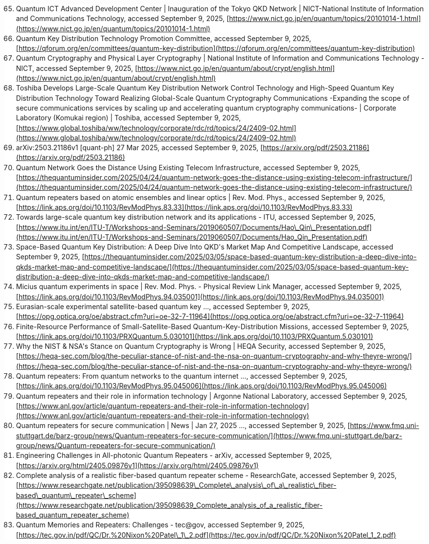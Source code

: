 65. Quantum ICT Advanced Development Center | Inauguration of the Tokyo QKD Network | NICT-National Institute of Information and Communications Technology, accessed September 9, 2025, [https://www.nict.go.jp/en/quantum/topics/20101014-1.html](https://www.nict.go.jp/en/quantum/topics/20101014-1.html)  
66. Quantum Key Distribution Technology Promotion Committee, accessed September 9, 2025, [https://qforum.org/en/committees/quantum-key-distribution](https://qforum.org/en/committees/quantum-key-distribution)  
67. Quantum Cryptography and Physical Layer Cryptography | National Institute of Information and Communications Technology \- NICT, accessed September 9, 2025, [https://www.nict.go.jp/en/quantum/about/crypt/english.html](https://www.nict.go.jp/en/quantum/about/crypt/english.html)  
68. Toshiba Develops Large-Scale Quantum Key Distribution Network Control Technology and High-Speed Quantum Key Distribution Technology Toward Realizing Global-Scale Quantum Cryptography Communications \-Expanding the scope of secure communications services by scaling up and accelerating quantum cryptography communications- | Corporate Laboratory (Komukai region) | Toshiba, accessed September 9, 2025, [https://www.global.toshiba/ww/technology/corporate/rdc/rd/topics/24/2409-02.html](https://www.global.toshiba/ww/technology/corporate/rdc/rd/topics/24/2409-02.html)  
69. arXiv:2503.21186v1 \[quant-ph\] 27 Mar 2025, accessed September 9, 2025, [https://arxiv.org/pdf/2503.21186](https://arxiv.org/pdf/2503.21186)  
70. Quantum Network Goes the Distance Using Existing Telecom Infrastructure, accessed September 9, 2025, [https://thequantuminsider.com/2025/04/24/quantum-network-goes-the-distance-using-existing-telecom-infrastructure/](https://thequantuminsider.com/2025/04/24/quantum-network-goes-the-distance-using-existing-telecom-infrastructure/)  
71. Quantum repeaters based on atomic ensembles and linear optics | Rev. Mod. Phys., accessed September 9, 2025, [https://link.aps.org/doi/10.1103/RevModPhys.83.33](https://link.aps.org/doi/10.1103/RevModPhys.83.33)  
72. Towards large-scale quantum key distribution network and its applications \- ITU, accessed September 9, 2025, [https://www.itu.int/en/ITU-T/Workshops-and-Seminars/2019060507/Documents/Hao\_Qin\_Presentation.pdf](https://www.itu.int/en/ITU-T/Workshops-and-Seminars/2019060507/Documents/Hao_Qin_Presentation.pdf)  
73. Space-Based Quantum Key Distribution: A Deep Dive Into QKD's Market Map And Competitive Landscape, accessed September 9, 2025, [https://thequantuminsider.com/2025/03/05/space-based-quantum-key-distribution-a-deep-dive-into-qkds-market-map-and-competitive-landscape/](https://thequantuminsider.com/2025/03/05/space-based-quantum-key-distribution-a-deep-dive-into-qkds-market-map-and-competitive-landscape/)  
74. Micius quantum experiments in space | Rev. Mod. Phys. \- Physical Review Link Manager, accessed September 9, 2025, [https://link.aps.org/doi/10.1103/RevModPhys.94.035001](https://link.aps.org/doi/10.1103/RevModPhys.94.035001)  
75. Eurasian-scale experimental satellite-based quantum key ..., accessed September 9, 2025, [https://opg.optica.org/oe/abstract.cfm?uri=oe-32-7-11964](https://opg.optica.org/oe/abstract.cfm?uri=oe-32-7-11964)  
76. Finite-Resource Performance of Small-Satellite-Based Quantum-Key-Distribution Missions, accessed September 9, 2025, [https://link.aps.org/doi/10.1103/PRXQuantum.5.030101](https://link.aps.org/doi/10.1103/PRXQuantum.5.030101)  
77. Why the NIST & NSA's Stance on Quantum Cryptography is Wrong | HEQA Security, accessed September 9, 2025, [https://heqa-sec.com/blog/the-peculiar-stance-of-nist-and-the-nsa-on-quantum-cryptography-and-why-theyre-wrong/](https://heqa-sec.com/blog/the-peculiar-stance-of-nist-and-the-nsa-on-quantum-cryptography-and-why-theyre-wrong/)  
78. Quantum repeaters: From quantum networks to the quantum internet ..., accessed September 9, 2025, [https://link.aps.org/doi/10.1103/RevModPhys.95.045006](https://link.aps.org/doi/10.1103/RevModPhys.95.045006)  
79. Quantum repeaters and their role in information technology | Argonne National Laboratory, accessed September 9, 2025, [https://www.anl.gov/article/quantum-repeaters-and-their-role-in-information-technology](https://www.anl.gov/article/quantum-repeaters-and-their-role-in-information-technology)  
80. Quantum repeaters for secure communication | News | Jan 27, 2025 ..., accessed September 9, 2025, [https://www.fmq.uni-stuttgart.de/barz-group/news/Quantum-repeaters-for-secure-communication/](https://www.fmq.uni-stuttgart.de/barz-group/news/Quantum-repeaters-for-secure-communication/)  
81. Engineering Challenges in All-photonic Quantum Repeaters \- arXiv, accessed September 9, 2025, [https://arxiv.org/html/2405.09876v1](https://arxiv.org/html/2405.09876v1)  
82. Complete analysis of a realistic fiber-based quantum repeater scheme \- ResearchGate, accessed September 9, 2025, [https://www.researchgate.net/publication/395098639\_Complete\_analysis\_of\_a\_realistic\_fiber-based\_quantum\_repeater\_scheme](https://www.researchgate.net/publication/395098639_Complete_analysis_of_a_realistic_fiber-based_quantum_repeater_scheme)  
83. Quantum Memories and Repeaters: Challenges \- tec@gov, accessed September 9, 2025, [https://tec.gov.in/pdf/QC/Dr.%20Nixon%20Patel\_1\_2.pdf](https://tec.gov.in/pdf/QC/Dr.%20Nixon%20Patel_1_2.pdf)  